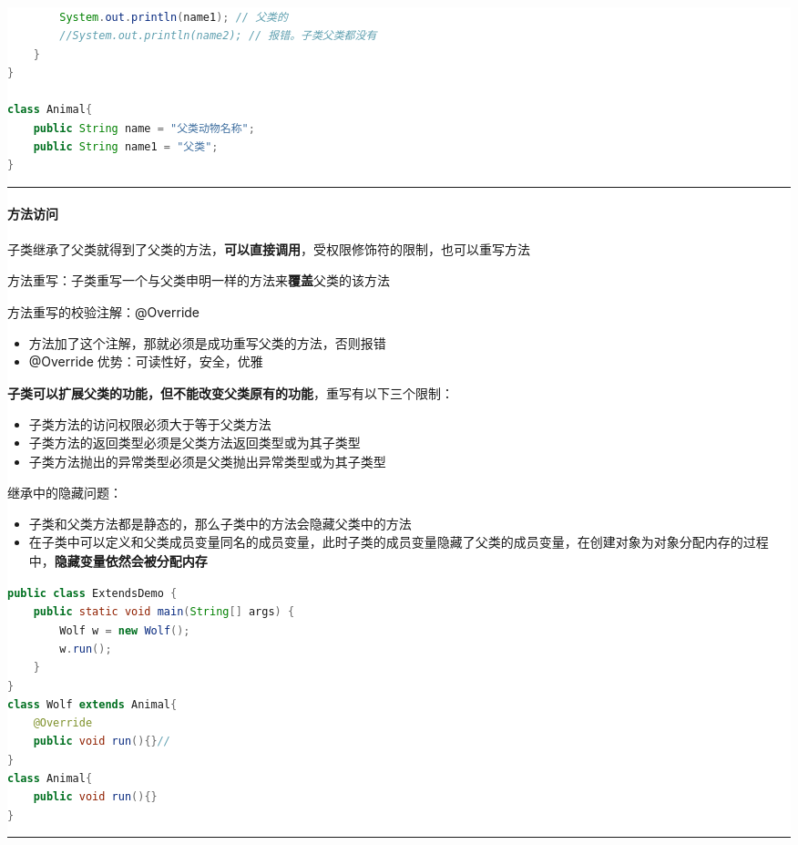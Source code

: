```java
        System.out.println(name1); // 父类的
        //System.out.println(name2); // 报错。子类父类都没有
    }
}

class Animal{
    public String name = "父类动物名称";
    public String name1 = "父类";
}
```



***



#### 方法访问

子类继承了父类就得到了父类的方法，**可以直接调用**，受权限修饰符的限制，也可以重写方法

方法重写：子类重写一个与父类申明一样的方法来**覆盖**父类的该方法

方法重写的校验注解：@Override

* 方法加了这个注解，那就必须是成功重写父类的方法，否则报错 
* @Override 优势：可读性好，安全，优雅

**子类可以扩展父类的功能，但不能改变父类原有的功能**，重写有以下三个限制：

- 子类方法的访问权限必须大于等于父类方法
- 子类方法的返回类型必须是父类方法返回类型或为其子类型
- 子类方法抛出的异常类型必须是父类抛出异常类型或为其子类型

继承中的隐藏问题：

- 子类和父类方法都是静态的，那么子类中的方法会隐藏父类中的方法
- 在子类中可以定义和父类成员变量同名的成员变量，此时子类的成员变量隐藏了父类的成员变量，在创建对象为对象分配内存的过程中，**隐藏变量依然会被分配内存**

```java
public class ExtendsDemo {
    public static void main(String[] args) {
        Wolf w = new Wolf();
        w.run();
    }
}
class Wolf extends Animal{
    @Override
    public void run(){}//
}
class Animal{
    public void run(){}
}
```



***
